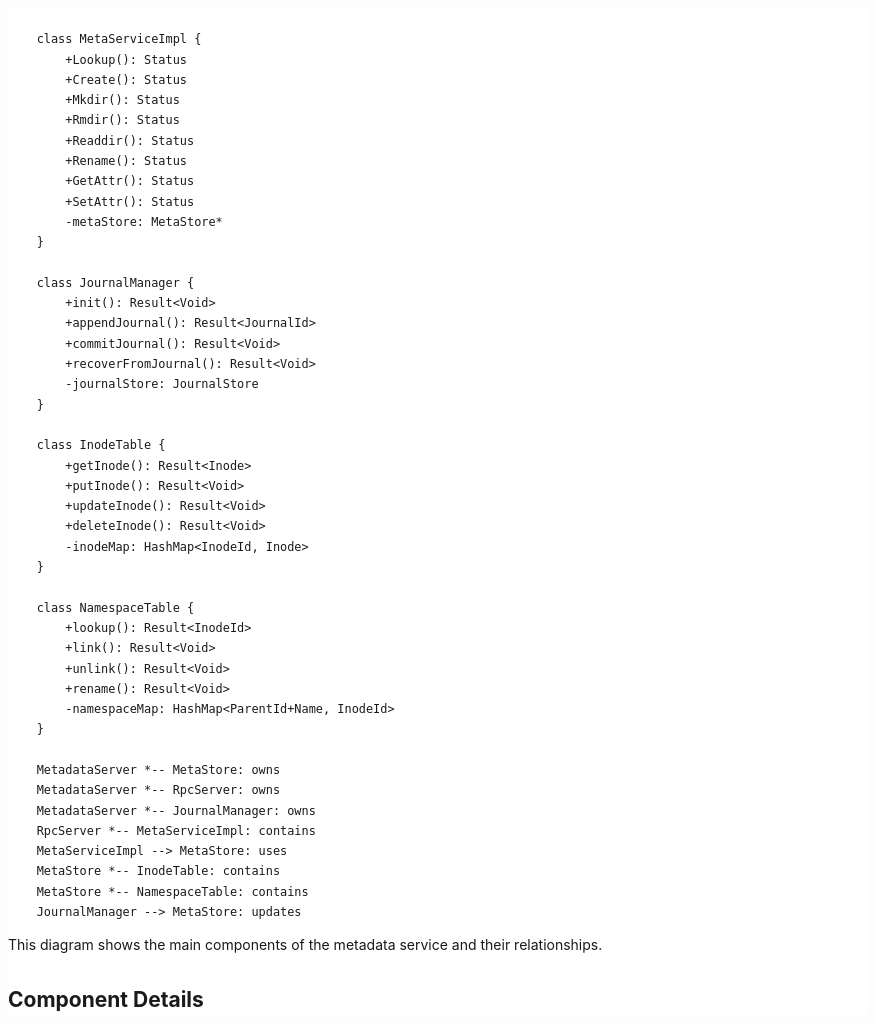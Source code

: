 ```mermaid

    class MetaServiceImpl {
        +Lookup(): Status
        +Create(): Status
        +Mkdir(): Status
        +Rmdir(): Status
        +Readdir(): Status
        +Rename(): Status
        +GetAttr(): Status
        +SetAttr(): Status
        -metaStore: MetaStore*
    }

    class JournalManager {
        +init(): Result<Void>
        +appendJournal(): Result<JournalId>
        +commitJournal(): Result<Void>
        +recoverFromJournal(): Result<Void>
        -journalStore: JournalStore
    }

    class InodeTable {
        +getInode(): Result<Inode>
        +putInode(): Result<Void>
        +updateInode(): Result<Void>
        +deleteInode(): Result<Void>
        -inodeMap: HashMap<InodeId, Inode>
    }

    class NamespaceTable {
        +lookup(): Result<InodeId>
        +link(): Result<Void>
        +unlink(): Result<Void>
        +rename(): Result<Void>
        -namespaceMap: HashMap<ParentId+Name, InodeId>
    }

    MetadataServer *-- MetaStore: owns
    MetadataServer *-- RpcServer: owns
    MetadataServer *-- JournalManager: owns
    RpcServer *-- MetaServiceImpl: contains
    MetaServiceImpl --> MetaStore: uses
    MetaStore *-- InodeTable: contains
    MetaStore *-- NamespaceTable: contains
    JournalManager --> MetaStore: updates
```

This diagram shows the main components of the metadata service and their relationships.

## Component Details

